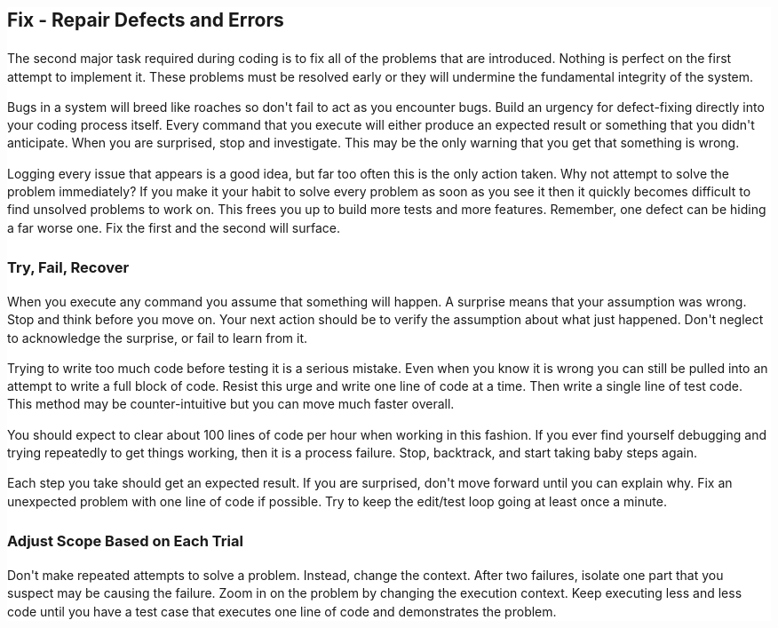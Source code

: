 
## Fix - Repair Defects and Errors

The second major task required during coding is to fix all of the problems
that are introduced. Nothing is perfect on the first attempt to implement it.
These problems must be resolved early or they will undermine the fundamental
integrity of the system.

Bugs in a system will breed like roaches so don't fail to act as you encounter
bugs. Build an urgency for defect-fixing directly into your coding process
itself. Every command that you execute will either produce an expected result
or something that you didn't anticipate. When you are surprised, stop and
investigate. This may be the only warning that you get that something is
wrong.

Logging every issue that appears is a good idea, but far too often this is the
only action taken. Why not attempt to solve the problem immediately? If you
make it your habit to solve every problem as soon as you see it then it
quickly becomes difficult to find unsolved problems to work on. This frees you
up to build more tests and more features. Remember, one defect can be hiding a
far worse one. Fix the first and the second will surface.


### Try, Fail, Recover

When you execute any command you assume that something will happen. A surprise
means that your assumption was wrong. Stop and think before you move on. Your
next action should be to verify the assumption about what just happened. Don't
neglect to acknowledge the surprise, or fail to learn from it.

Trying to write too much code before testing it is a serious mistake. Even
when you know it is wrong you can still be pulled into an attempt to write a
full block of code. Resist this urge and write one line of code at a time.
Then write a single line of test code. This method may be counter-intuitive
but you can move much faster overall.

You should expect to clear about 100 lines of code per hour when working in this
fashion. If you ever find yourself debugging and trying repeatedly to get things
working, then it is a process failure. Stop, backtrack, and start taking baby
steps again.

Each step you take should get an expected result. If you are surprised, don't
move forward until you can explain why. Fix an unexpected problem with one
line of code if possible. Try to keep the edit/test loop going at least once a
minute.


### Adjust Scope Based on Each Trial

Don't make repeated attempts to solve a problem. Instead, change the context.
After two failures, isolate one part that you suspect may be causing the
failure. Zoom in on the problem by changing the execution context. Keep
executing less and less code until you have a test case that executes one line
of code and demonstrates the problem.
